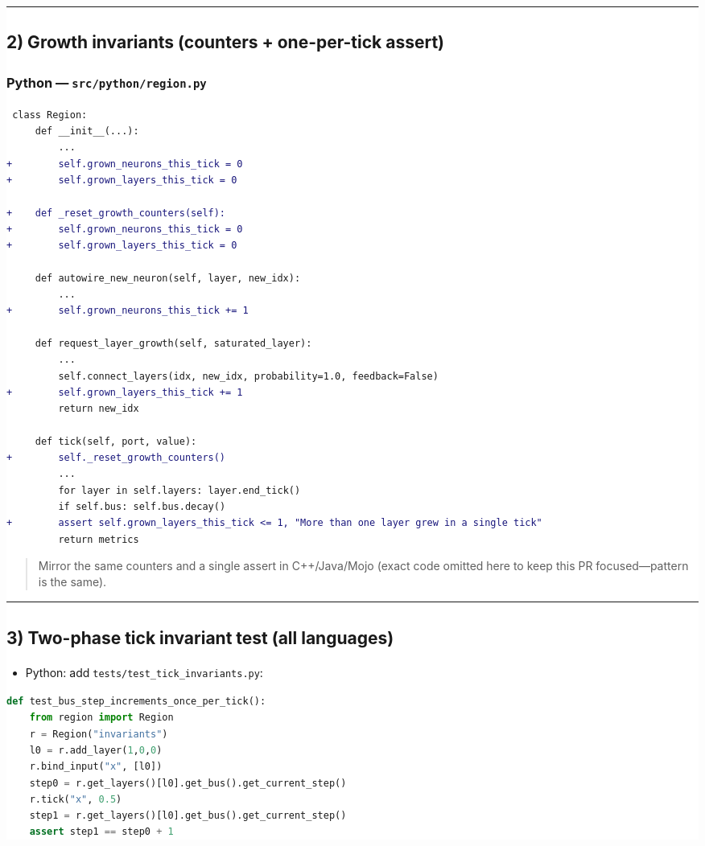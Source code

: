 ------

## 2) Growth invariants (counters + one-per-tick assert)

### Python — `src/python/region.py`

```diff
 class Region:
     def __init__(...):
         ...
+        self.grown_neurons_this_tick = 0
+        self.grown_layers_this_tick = 0

+    def _reset_growth_counters(self):
+        self.grown_neurons_this_tick = 0
+        self.grown_layers_this_tick = 0

     def autowire_new_neuron(self, layer, new_idx):
         ...
+        self.grown_neurons_this_tick += 1

     def request_layer_growth(self, saturated_layer):
         ...
         self.connect_layers(idx, new_idx, probability=1.0, feedback=False)
+        self.grown_layers_this_tick += 1
         return new_idx

     def tick(self, port, value):
+        self._reset_growth_counters()
         ...
         for layer in self.layers: layer.end_tick()
         if self.bus: self.bus.decay()
+        assert self.grown_layers_this_tick <= 1, "More than one layer grew in a single tick"
         return metrics
```

> Mirror the same counters and a single assert in C++/Java/Mojo (exact code omitted here to keep this PR focused—pattern is the same).

------

## 3) Two-phase tick invariant test (all languages)

- Python: add `tests/test_tick_invariants.py`:

```python
def test_bus_step_increments_once_per_tick():
    from region import Region
    r = Region("invariants")
    l0 = r.add_layer(1,0,0)
    r.bind_input("x", [l0])
    step0 = r.get_layers()[l0].get_bus().get_current_step()
    r.tick("x", 0.5)
    step1 = r.get_layers()[l0].get_bus().get_current_step()
    assert step1 == step0 + 1
```
